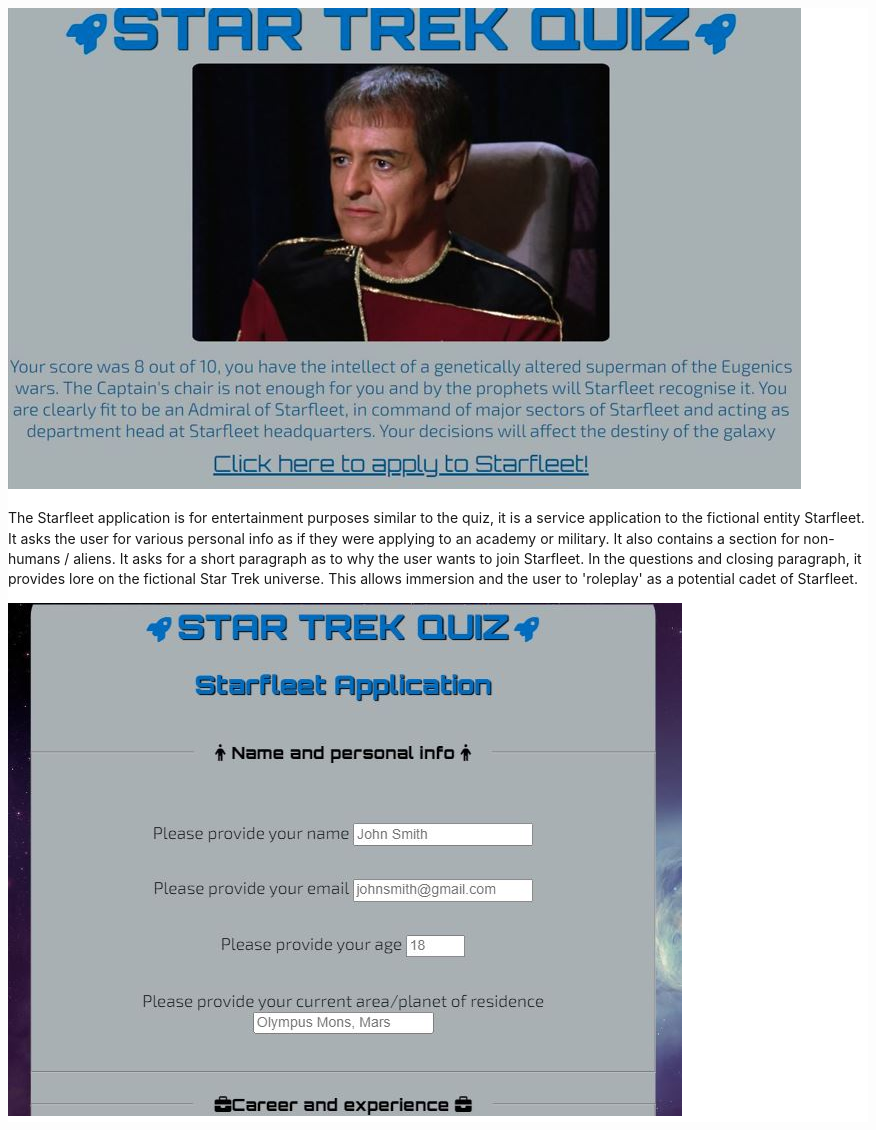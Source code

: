 ![Image](assets/documents/readme-screens/ranking-suggestion-small.JPG)


The Starfleet application is for entertainment purposes similar to the quiz, it is a service application to the fictional entity Starfleet. It asks the user for various personal info as if they were applying to an academy or military. It also contains a section for non-humans / aliens. It asks for a short paragraph as to why the user wants to join Starfleet. In the questions and closing paragraph, it provides lore on the fictional Star Trek universe. This allows immersion and the user to 'roleplay' as a potential cadet of Starfleet.


![Image](assets/documents/readme-screens/form-small.JPG)
